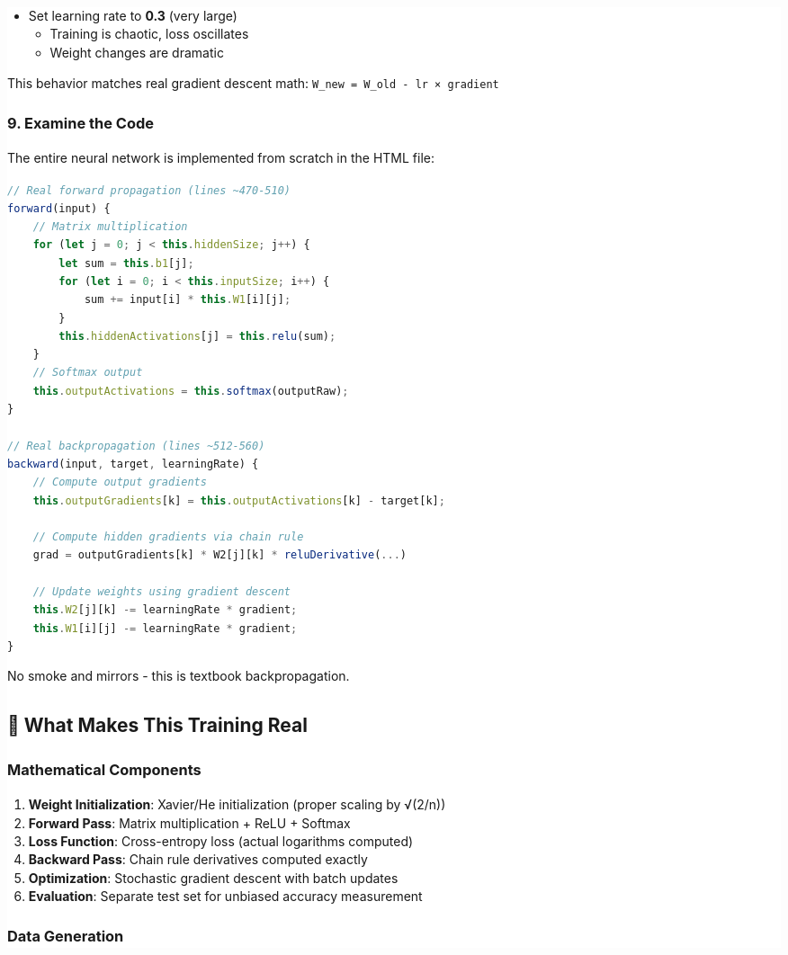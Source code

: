 - Set learning rate to **0.3** (very large)
  - Training is chaotic, loss oscillates
  - Weight changes are dramatic

This behavior matches real gradient descent math: `W_new = W_old - lr × gradient`

### 9. Examine the Code
The entire neural network is implemented from scratch in the HTML file:

```javascript
// Real forward propagation (lines ~470-510)
forward(input) {
    // Matrix multiplication
    for (let j = 0; j < this.hiddenSize; j++) {
        let sum = this.b1[j];
        for (let i = 0; i < this.inputSize; i++) {
            sum += input[i] * this.W1[i][j];
        }
        this.hiddenActivations[j] = this.relu(sum);
    }
    // Softmax output
    this.outputActivations = this.softmax(outputRaw);
}

// Real backpropagation (lines ~512-560)
backward(input, target, learningRate) {
    // Compute output gradients
    this.outputGradients[k] = this.outputActivations[k] - target[k];

    // Compute hidden gradients via chain rule
    grad = outputGradients[k] * W2[j][k] * reluDerivative(...)

    // Update weights using gradient descent
    this.W2[j][k] -= learningRate * gradient;
    this.W1[i][j] -= learningRate * gradient;
}
```

No smoke and mirrors - this is textbook backpropagation.

## 🎯 What Makes This Training Real

### Mathematical Components

1. **Weight Initialization**: Xavier/He initialization (proper scaling by √(2/n))
2. **Forward Pass**: Matrix multiplication + ReLU + Softmax
3. **Loss Function**: Cross-entropy loss (actual logarithms computed)
4. **Backward Pass**: Chain rule derivatives computed exactly
5. **Optimization**: Stochastic gradient descent with batch updates
6. **Evaluation**: Separate test set for unbiased accuracy measurement

### Data Generation

